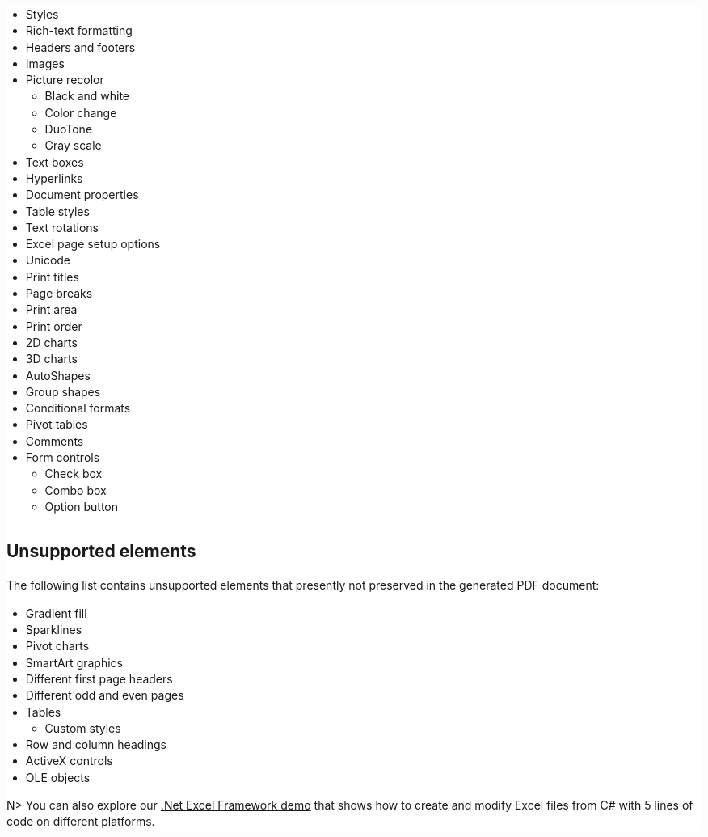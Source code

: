 * Styles
* Rich-text formatting
* Headers and footers
* Images
* Picture recolor
	* Black and white
	* Color change
	* DuoTone
	* Gray scale
* Text boxes
* Hyperlinks
* Document properties
* Table styles
* Text rotations
* Excel page setup options
* Unicode
* Print titles
* Page breaks
* Print area
* Print order
* 2D charts
* 3D charts
* AutoShapes
* Group shapes
* Conditional formats
* Pivot tables
* Comments
* Form controls
	* Check box
	* Combo box
	* Option button

## Unsupported elements

The following list contains unsupported elements that presently not preserved in the generated PDF document: 

* Gradient fill
* Sparklines
* Pivot charts
* SmartArt graphics
* Different first page headers
* Different odd and even pages
* Tables
	* Custom styles
* Row and column headings
* ActiveX controls
* OLE objects


N> You can also explore our [.Net Excel Framework demo](https://www.syncfusion.com/demos/fileformats/excel-library) that shows how to create and modify Excel files from C# with 5 lines of code on different platforms.
